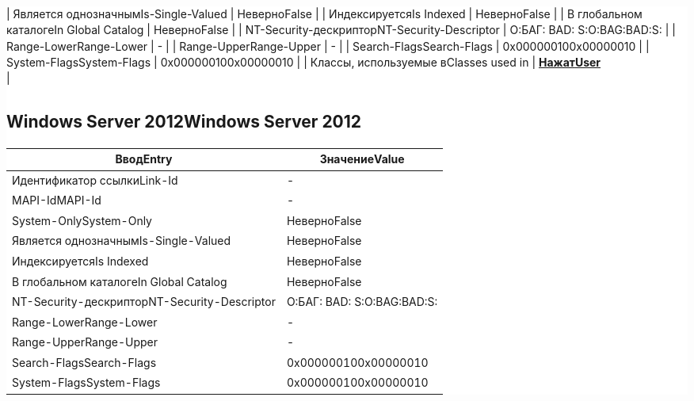 | <span data-ttu-id="0a92a-228">Является однозначным</span><span class="sxs-lookup"><span data-stu-id="0a92a-228">Is-Single-Valued</span></span>       | <span data-ttu-id="0a92a-229">Неверно</span><span class="sxs-lookup"><span data-stu-id="0a92a-229">False</span></span>                             |
| <span data-ttu-id="0a92a-230">Индексируется</span><span class="sxs-lookup"><span data-stu-id="0a92a-230">Is Indexed</span></span>             | <span data-ttu-id="0a92a-231">Неверно</span><span class="sxs-lookup"><span data-stu-id="0a92a-231">False</span></span>                             |
| <span data-ttu-id="0a92a-232">В глобальном каталоге</span><span class="sxs-lookup"><span data-stu-id="0a92a-232">In Global Catalog</span></span>      | <span data-ttu-id="0a92a-233">Неверно</span><span class="sxs-lookup"><span data-stu-id="0a92a-233">False</span></span>                             |
| <span data-ttu-id="0a92a-234">NT-Security-дескриптор</span><span class="sxs-lookup"><span data-stu-id="0a92a-234">NT-Security-Descriptor</span></span> | <span data-ttu-id="0a92a-235">О:БАГ: BAD: S:</span><span class="sxs-lookup"><span data-stu-id="0a92a-235">O:BAG:BAD:S:</span></span>                      |
| <span data-ttu-id="0a92a-236">Range-Lower</span><span class="sxs-lookup"><span data-stu-id="0a92a-236">Range-Lower</span></span>            | \-                                |
| <span data-ttu-id="0a92a-237">Range-Upper</span><span class="sxs-lookup"><span data-stu-id="0a92a-237">Range-Upper</span></span>            | \-                                |
| <span data-ttu-id="0a92a-238">Search-Flags</span><span class="sxs-lookup"><span data-stu-id="0a92a-238">Search-Flags</span></span>           | <span data-ttu-id="0a92a-239">0x00000010</span><span class="sxs-lookup"><span data-stu-id="0a92a-239">0x00000010</span></span>                        |
| <span data-ttu-id="0a92a-240">System-Flags</span><span class="sxs-lookup"><span data-stu-id="0a92a-240">System-Flags</span></span>           | <span data-ttu-id="0a92a-241">0x00000010</span><span class="sxs-lookup"><span data-stu-id="0a92a-241">0x00000010</span></span>                        |
| <span data-ttu-id="0a92a-242">Классы, используемые в</span><span class="sxs-lookup"><span data-stu-id="0a92a-242">Classes used in</span></span>        | [<span data-ttu-id="0a92a-243">**Нажат**</span><span class="sxs-lookup"><span data-stu-id="0a92a-243">**User**</span></span>](c-user.md)<br/> |



## <a name="windows-server-2012"></a><span data-ttu-id="0a92a-244">Windows Server 2012</span><span class="sxs-lookup"><span data-stu-id="0a92a-244">Windows Server 2012</span></span>



| <span data-ttu-id="0a92a-245">Ввод</span><span class="sxs-lookup"><span data-stu-id="0a92a-245">Entry</span></span> | <span data-ttu-id="0a92a-246">Значение</span><span class="sxs-lookup"><span data-stu-id="0a92a-246">Value</span></span> |
|------------------------|-----------------------------------|
| <span data-ttu-id="0a92a-247">Идентификатор ссылки</span><span class="sxs-lookup"><span data-stu-id="0a92a-247">Link-Id</span></span>                | \-                                |
| <span data-ttu-id="0a92a-248">MAPI-Id</span><span class="sxs-lookup"><span data-stu-id="0a92a-248">MAPI-Id</span></span>                | \-                                |
| <span data-ttu-id="0a92a-249">System-Only</span><span class="sxs-lookup"><span data-stu-id="0a92a-249">System-Only</span></span>            | <span data-ttu-id="0a92a-250">Неверно</span><span class="sxs-lookup"><span data-stu-id="0a92a-250">False</span></span>                             |
| <span data-ttu-id="0a92a-251">Является однозначным</span><span class="sxs-lookup"><span data-stu-id="0a92a-251">Is-Single-Valued</span></span>       | <span data-ttu-id="0a92a-252">Неверно</span><span class="sxs-lookup"><span data-stu-id="0a92a-252">False</span></span>                             |
| <span data-ttu-id="0a92a-253">Индексируется</span><span class="sxs-lookup"><span data-stu-id="0a92a-253">Is Indexed</span></span>             | <span data-ttu-id="0a92a-254">Неверно</span><span class="sxs-lookup"><span data-stu-id="0a92a-254">False</span></span>                             |
| <span data-ttu-id="0a92a-255">В глобальном каталоге</span><span class="sxs-lookup"><span data-stu-id="0a92a-255">In Global Catalog</span></span>      | <span data-ttu-id="0a92a-256">Неверно</span><span class="sxs-lookup"><span data-stu-id="0a92a-256">False</span></span>                             |
| <span data-ttu-id="0a92a-257">NT-Security-дескриптор</span><span class="sxs-lookup"><span data-stu-id="0a92a-257">NT-Security-Descriptor</span></span> | <span data-ttu-id="0a92a-258">О:БАГ: BAD: S:</span><span class="sxs-lookup"><span data-stu-id="0a92a-258">O:BAG:BAD:S:</span></span>                      |
| <span data-ttu-id="0a92a-259">Range-Lower</span><span class="sxs-lookup"><span data-stu-id="0a92a-259">Range-Lower</span></span>            | \-                                |
| <span data-ttu-id="0a92a-260">Range-Upper</span><span class="sxs-lookup"><span data-stu-id="0a92a-260">Range-Upper</span></span>            | \-                                |
| <span data-ttu-id="0a92a-261">Search-Flags</span><span class="sxs-lookup"><span data-stu-id="0a92a-261">Search-Flags</span></span>           | <span data-ttu-id="0a92a-262">0x00000010</span><span class="sxs-lookup"><span data-stu-id="0a92a-262">0x00000010</span></span>                        |
| <span data-ttu-id="0a92a-263">System-Flags</span><span class="sxs-lookup"><span data-stu-id="0a92a-263">System-Flags</span></span>           | <span data-ttu-id="0a92a-264">0x00000010</span><span class="sxs-lookup"><span data-stu-id="0a92a-264">0x00000010</span></span>                        |